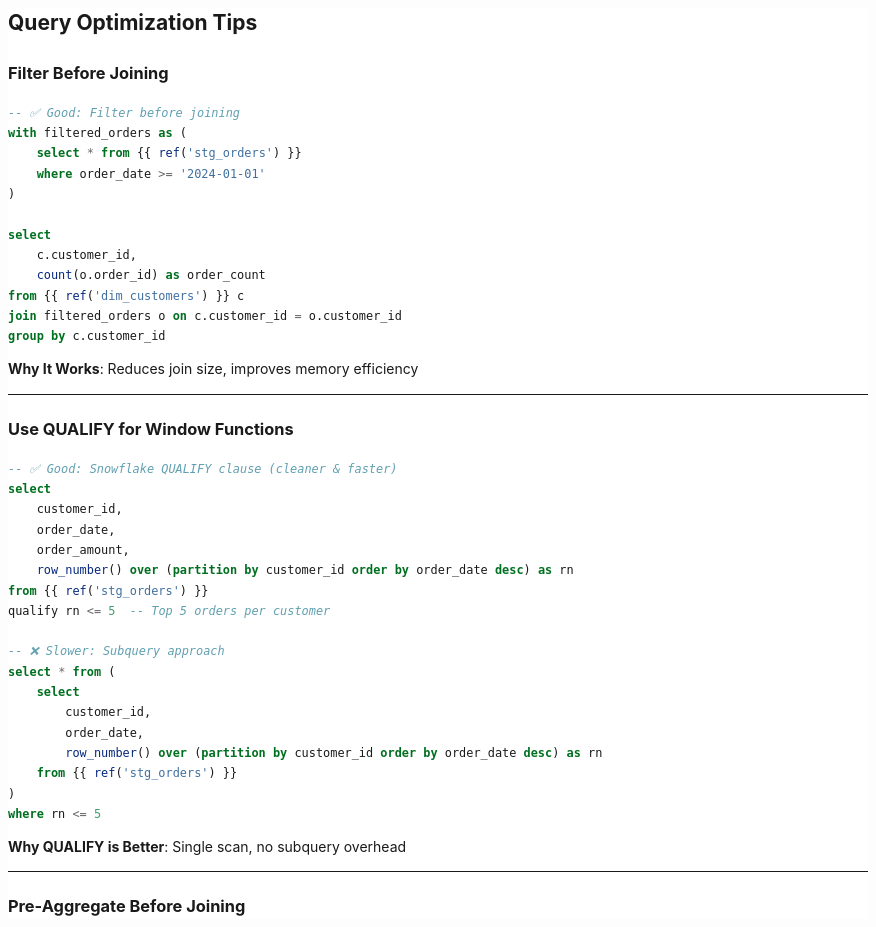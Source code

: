 
## Query Optimization Tips

### Filter Before Joining

```sql
-- ✅ Good: Filter before joining
with filtered_orders as (
    select * from {{ ref('stg_orders') }}
    where order_date >= '2024-01-01'
)

select 
    c.customer_id, 
    count(o.order_id) as order_count
from {{ ref('dim_customers') }} c
join filtered_orders o on c.customer_id = o.customer_id
group by c.customer_id
```

**Why It Works**: Reduces join size, improves memory efficiency

---

### Use QUALIFY for Window Functions

```sql
-- ✅ Good: Snowflake QUALIFY clause (cleaner & faster)
select
    customer_id,
    order_date,
    order_amount,
    row_number() over (partition by customer_id order by order_date desc) as rn
from {{ ref('stg_orders') }}
qualify rn <= 5  -- Top 5 orders per customer

-- ❌ Slower: Subquery approach
select * from (
    select
        customer_id,
        order_date,
        row_number() over (partition by customer_id order by order_date desc) as rn
    from {{ ref('stg_orders') }}
)
where rn <= 5
```

**Why QUALIFY is Better**: Single scan, no subquery overhead

---

### Pre-Aggregate Before Joining
